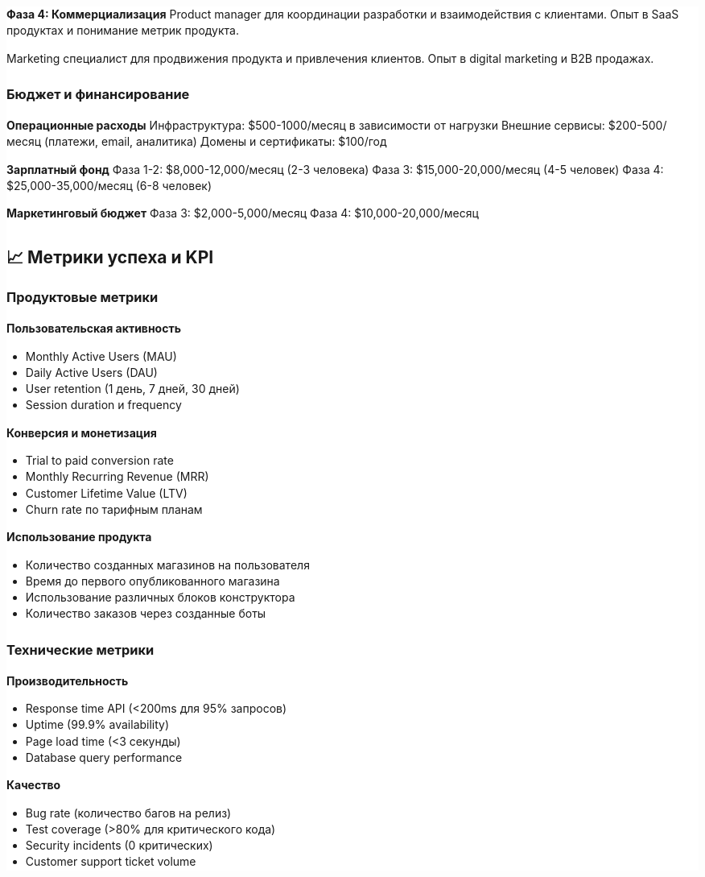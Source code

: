 **Фаза 4: Коммерциализация**
Product manager для координации разработки и взаимодействия с клиентами. Опыт в SaaS продуктах и понимание метрик продукта.

Marketing специалист для продвижения продукта и привлечения клиентов. Опыт в digital marketing и B2B продажах.

### Бюджет и финансирование

**Операционные расходы**
Инфраструктура: $500-1000/месяц в зависимости от нагрузки
Внешние сервисы: $200-500/месяц (платежи, email, аналитика)
Домены и сертификаты: $100/год

**Зарплатный фонд**
Фаза 1-2: $8,000-12,000/месяц (2-3 человека)
Фаза 3: $15,000-20,000/месяц (4-5 человек)
Фаза 4: $25,000-35,000/месяц (6-8 человек)

**Маркетинговый бюджет**
Фаза 3: $2,000-5,000/месяц
Фаза 4: $10,000-20,000/месяц

## 📈 Метрики успеха и KPI

### Продуктовые метрики

**Пользовательская активность**
- Monthly Active Users (MAU)
- Daily Active Users (DAU)
- User retention (1 день, 7 дней, 30 дней)
- Session duration и frequency

**Конверсия и монетизация**
- Trial to paid conversion rate
- Monthly Recurring Revenue (MRR)
- Customer Lifetime Value (LTV)
- Churn rate по тарифным планам

**Использование продукта**
- Количество созданных магазинов на пользователя
- Время до первого опубликованного магазина
- Использование различных блоков конструктора
- Количество заказов через созданные боты

### Технические метрики

**Производительность**
- Response time API (<200ms для 95% запросов)
- Uptime (99.9% availability)
- Page load time (<3 секунды)
- Database query performance

**Качество**
- Bug rate (количество багов на релиз)
- Test coverage (>80% для критического кода)
- Security incidents (0 критических)
- Customer support ticket volume
